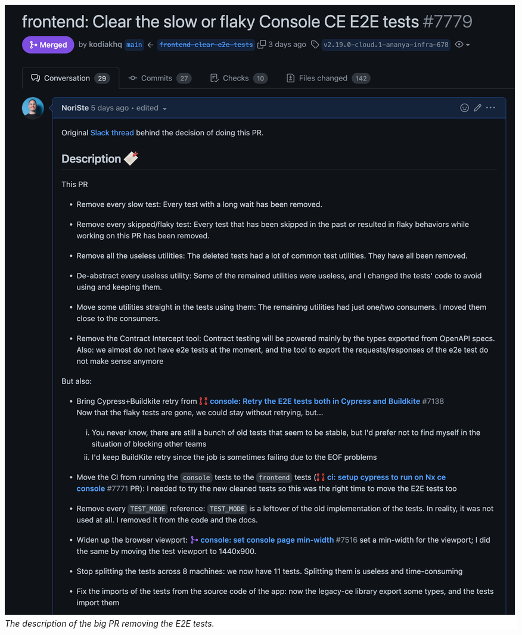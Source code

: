![The description of the big PR removing the E2E tests](/assets/images/hasura-chronicles/wipeout-pr.png)
_The description of the big PR removing the E2E tests._
